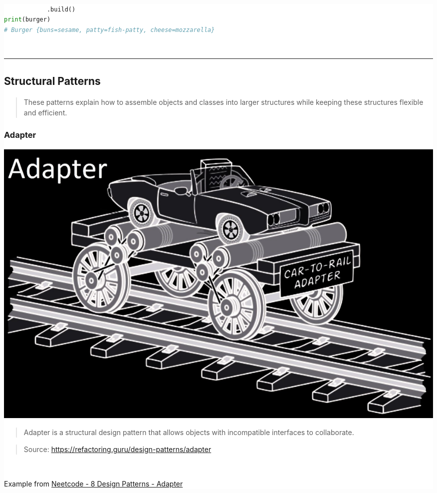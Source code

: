 ```python
            .build()
print(burger)
# Burger {buns=sesame, patty=fish-patty, cheese=mozzarella}
```

<br/>

<hr/>

## Structural Patterns

> These patterns explain how to assemble objects and classes into larger structures while keeping these structures flexible and efficient.

### Adapter

![Refactoring.guru - Facade Design Pattern](./DesignPatterns_FireshipNeetcode/AdapterDesignPattern01.jpg)

> Adapter is a structural design pattern that allows objects with incompatible interfaces to collaborate.

> Source: https://refactoring.guru/design-patterns/adapter

<br/>

Example from [Neetcode - 8 Design Patterns - Adapter](https://youtu.be/tAuRQs_d9F8?t=440)
